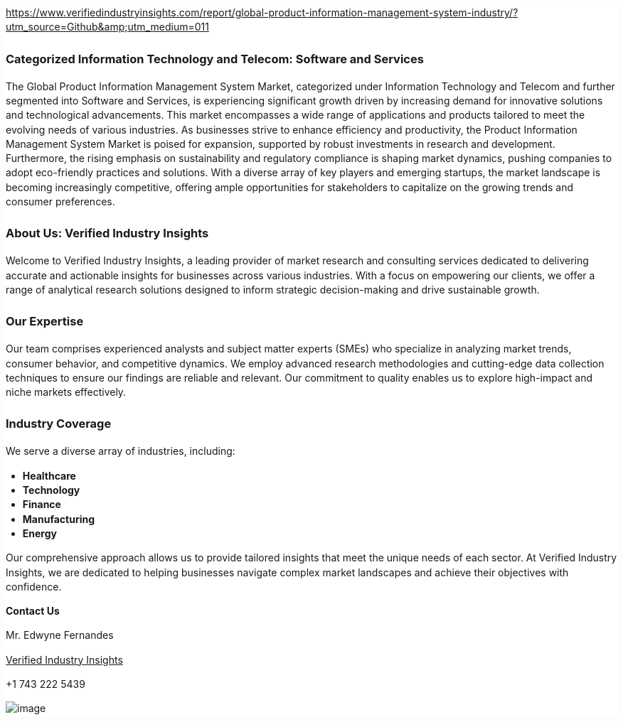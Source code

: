 </strong><a href="https://www.verifiedindustryinsights.com/report/global-product-information-management-system-industry/?utm_source=Github&amp;utm_medium=011">https://www.verifiedindustryinsights.com/report/global-product-information-management-system-industry/?utm_source=Github&amp;utm_medium=011</a>&nbsp;</p><h3>Categorized Information Technology and Telecom: Software and Services </h3><p>The Global Product Information Management System Market, categorized under Information Technology and Telecom and further segmented into Software and Services, is experiencing significant growth driven by increasing demand for innovative solutions and technological advancements. This market encompasses a wide range of applications and products tailored to meet the evolving needs of various industries. As businesses strive to enhance efficiency and productivity, the Product Information Management System Market is poised for expansion, supported by robust investments in research and development. Furthermore, the rising emphasis on sustainability and regulatory compliance is shaping market dynamics, pushing companies to adopt eco-friendly practices and solutions. With a diverse array of key players and emerging startups, the market landscape is becoming increasingly competitive, offering ample opportunities for stakeholders to capitalize on the growing trends and consumer preferences.</p><h3>About Us: Verified Industry Insights</h3><p>Welcome to Verified Industry Insights, a leading provider of market research and consulting services dedicated to delivering accurate and actionable insights for businesses across various industries. With a focus on empowering our clients, we offer a range of analytical research solutions designed to inform strategic decision-making and drive sustainable growth.</p><h3>Our Expertise</h3><p>Our team comprises experienced analysts and subject matter experts (SMEs) who specialize in analyzing market trends, consumer behavior, and competitive dynamics. We employ advanced research methodologies and cutting-edge data collection techniques to ensure our findings are reliable and relevant. Our commitment to quality enables us to explore high-impact and niche markets effectively.</p><h3>Industry Coverage</h3><p>We serve a diverse array of industries, including:</p><ul><li><strong>Healthcare</strong></li><li><strong>Technology</strong></li><li><strong>Finance</strong></li><li><strong>Manufacturing</strong></li><li><strong>Energy</strong></li></ul><p>Our comprehensive approach allows us to provide tailored insights that meet the unique needs of each sector. At Verified Industry Insights, we are dedicated to helping businesses navigate complex market landscapes and achieve their objectives with confidence.</p><p><strong>Contact Us</strong></p><p>Mr. Edwyne Fernandes</p><p><a href="https://www.verifiedindustryinsights.com/">Verified Industry Insights</a></p><p>+1 743 222 5439</p>
![image](https://github.com/user-attachments/assets/0ec3a200-b18d-4fc7-a06d-a4a6287fc509)
